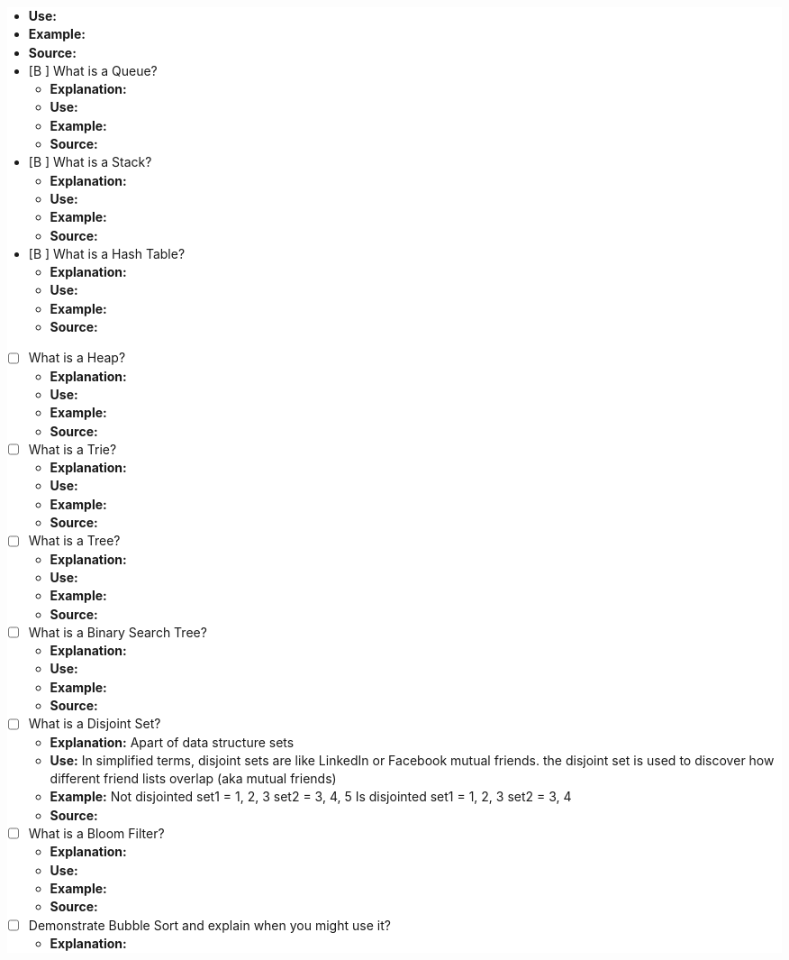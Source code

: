   - **Use:**
  - **Example:**
  - **Source:**
- [B ] What is a Queue?
  - **Explanation:**
  - **Use:**
  - **Example:**
  - **Source:**
- [B ] What is a Stack?
  - **Explanation:**
  - **Use:**
  - **Example:**
  - **Source:**
- [B ] What is a Hash Table?
  - **Explanation:**
  - **Use:**
  - **Example:**
  - **Source:**
- [ ] What is a Heap?
  - **Explanation:**
  - **Use:**
  - **Example:**
  - **Source:**
- [ ] What is a Trie?
  - **Explanation:**
  - **Use:**
  - **Example:**
  - **Source:**
- [ ] What is a Tree?
  - **Explanation:**
  - **Use:**
  - **Example:**
  - **Source:**
- [ ] What is a Binary Search Tree?
  - **Explanation:**
  - **Use:**
  - **Example:**
  - **Source:**
- [ ] What is a Disjoint Set?
  - **Explanation:**
    Apart of data structure sets
  - **Use:**
    In simplified terms, disjoint sets are like LinkedIn or Facebook mutual friends. the disjoint set is used to discover how different friend lists overlap (aka mutual friends)
  - **Example:**
    Not disjointed
    set1 = 1, 2, 3
    set2 = 3, 4, 5
    Is disjointed
    set1 = 1, 2, 3
    set2 = 3, 4
  - **Source:**
- [ ] What is a Bloom Filter?
  - **Explanation:**
  - **Use:**
  - **Example:**
  - **Source:**
- [ ] Demonstrate Bubble Sort and explain when you might use it?
  - **Explanation:**
